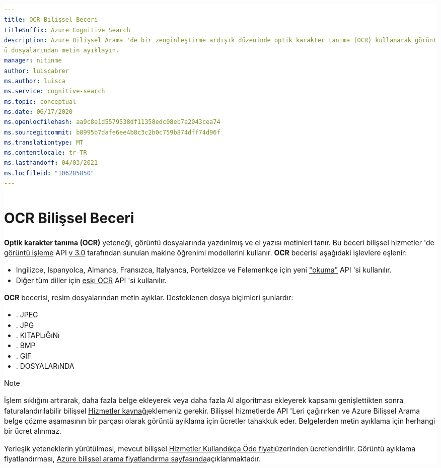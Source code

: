 ```yaml
---
title: OCR Bilişsel Beceri
titleSuffix: Azure Cognitive Search
description: Azure Bilişsel Arama 'de bir zenginleştirme ardışık düzeninde optik karakter tanıma (OCR) kullanarak görüntü dosyalarından metin ayıklayın.
manager: nitinme
author: luiscabrer
ms.author: luisca
ms.service: cognitive-search
ms.topic: conceptual
ms.date: 06/17/2020
ms.openlocfilehash: aa9c8e1d5579538df11358edc08eb7e2043cea74
ms.sourcegitcommit: b8995b7dafe6ee4b8c3c2b0c759b874dff74d96f
ms.translationtype: MT
ms.contentlocale: tr-TR
ms.lasthandoff: 04/03/2021
ms.locfileid: "106285850"
---
```

# <a name="ocr-cognitive-skill"></a>OCR Bilişsel Beceri

**Optik karakter tanıma (OCR)** yeteneği, görüntü dosyalarında yazdırılmış ve el yazısı metinleri tanır. Bu beceri bilişsel hizmetler 'de [görüntü işleme](../cognitive-services/computer-vision/overview.md) API [v 3.0](https://westcentralus.dev.cognitive.microsoft.com/docs/services/computer-vision-v3-ga/operations/5d986960601faab4bf452005) tarafından sunulan makine öğrenimi modellerini kullanır. **OCR** becerisi aşağıdaki işlevlere eşlenir:

+ Ingilizce, Ispanyolca, Almanca, Fransızca, Italyanca, Portekizce ve Felemenkçe için yeni ["okuma"](../cognitive-services/computer-vision/overview-ocr.md#read-api) API 'si kullanılır.
+ Diğer tüm diller için [eskı OCR](../cognitive-services/computer-vision/overview-ocr.md#ocr-api) API 'si kullanılır.

**OCR** becerisi, resim dosyalarından metin ayıklar. Desteklenen dosya biçimleri şunlardır:

+ . JPEG
+ . JPG
+ . KITAPLıĞıNı
+ . BMP
+ . GIF
+ . DOSYALARıNDA

> [!NOTE]
> İşlem sıklığını artırarak, daha fazla belge ekleyerek veya daha fazla AI algoritması ekleyerek kapsamı genişlettikten sonra faturalandırılabilir bilişsel [Hizmetler kaynağı](cognitive-search-attach-cognitive-services.md)eklemeniz gerekir. Bilişsel hizmetlerde API 'Leri çağırırken ve Azure Bilişsel Arama belge çözme aşamasının bir parçası olarak görüntü ayıklama için ücretler tahakkuk eder. Belgelerden metin ayıklama için herhangi bir ücret alınmaz.
>
> Yerleşik yeteneklerin yürütülmesi, mevcut bilişsel [Hizmetler Kullandıkça Öde fiyatı](https://azure.microsoft.com/pricing/details/cognitive-services/)üzerinden ücretlendirilir. Görüntü ayıklama fiyatlandırması, [Azure bilişsel arama fiyatlandırma sayfasında](https://azure.microsoft.com/pricing/details/search/)açıklanmaktadır.
